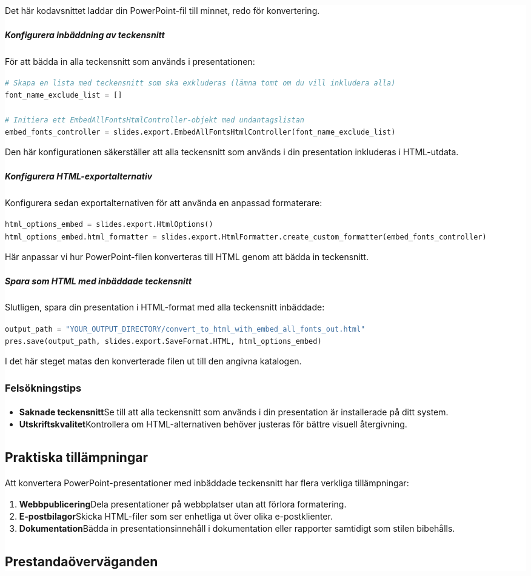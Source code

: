 Det här kodavsnittet laddar din PowerPoint-fil till minnet, redo för konvertering.

##### Konfigurera inbäddning av teckensnitt

För att bädda in alla teckensnitt som används i presentationen:

```python
# Skapa en lista med teckensnitt som ska exkluderas (lämna tomt om du vill inkludera alla)
font_name_exclude_list = []

# Initiera ett EmbedAllFontsHtmlController-objekt med undantagslistan
embed_fonts_controller = slides.export.EmbedAllFontsHtmlController(font_name_exclude_list)
```

Den här konfigurationen säkerställer att alla teckensnitt som används i din presentation inkluderas i HTML-utdata.

##### Konfigurera HTML-exportalternativ

Konfigurera sedan exportalternativen för att använda en anpassad formaterare:

```python
html_options_embed = slides.export.HtmlOptions()
html_options_embed.html_formatter = slides.export.HtmlFormatter.create_custom_formatter(embed_fonts_controller)
```

Här anpassar vi hur PowerPoint-filen konverteras till HTML genom att bädda in teckensnitt.

##### Spara som HTML med inbäddade teckensnitt

Slutligen, spara din presentation i HTML-format med alla teckensnitt inbäddade:

```python
output_path = "YOUR_OUTPUT_DIRECTORY/convert_to_html_with_embed_all_fonts_out.html"
pres.save(output_path, slides.export.SaveFormat.HTML, html_options_embed)
```

I det här steget matas den konverterade filen ut till den angivna katalogen.

### Felsökningstips

- **Saknade teckensnitt**Se till att alla teckensnitt som används i din presentation är installerade på ditt system.
- **Utskriftskvalitet**Kontrollera om HTML-alternativen behöver justeras för bättre visuell återgivning.

## Praktiska tillämpningar

Att konvertera PowerPoint-presentationer med inbäddade teckensnitt har flera verkliga tillämpningar:
1. **Webbpublicering**Dela presentationer på webbplatser utan att förlora formatering.
2. **E-postbilagor**Skicka HTML-filer som ser enhetliga ut över olika e-postklienter.
3. **Dokumentation**Bädda in presentationsinnehåll i dokumentation eller rapporter samtidigt som stilen bibehålls.

## Prestandaöverväganden
